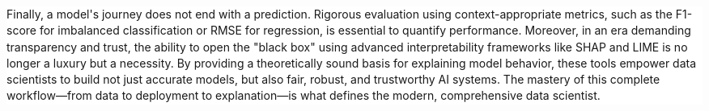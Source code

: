 Finally, a model's journey does not end with a prediction. Rigorous evaluation using context-appropriate metrics, such as the F1-score for imbalanced classification or RMSE for regression, is essential to quantify performance. Moreover, in an era demanding transparency and trust, the ability to open the "black box" using advanced interpretability frameworks like SHAP and LIME is no longer a luxury but a necessity. By providing a theoretically sound basis for explaining model behavior, these tools empower data scientists to build not just accurate models, but also fair, robust, and trustworthy AI systems. The mastery of this complete workflow—from data to deployment to explanation—is what defines the modern, comprehensive data scientist.